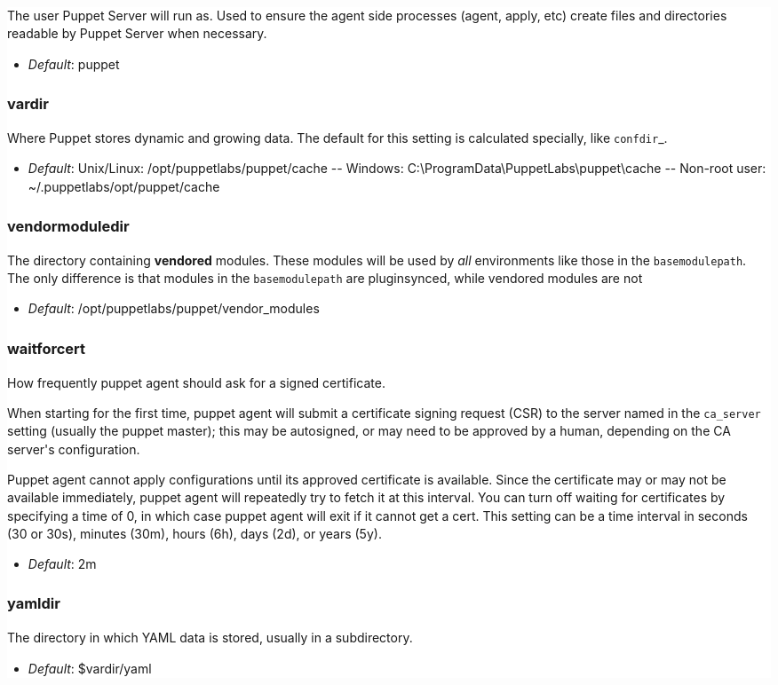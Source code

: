 The user Puppet Server will run as. Used to ensure
the agent side processes (agent, apply, etc) create files and
directories readable by Puppet Server when necessary.

- *Default*: puppet

### vardir

Where Puppet stores dynamic and growing data.  The default for this
setting is calculated specially, like `confdir`_.

- *Default*: Unix/Linux: /opt/puppetlabs/puppet/cache -- Windows: C:\ProgramData\PuppetLabs\puppet\cache -- Non-root user: ~/.puppetlabs/opt/puppet/cache

### vendormoduledir

The directory containing **vendored** modules. These modules will
be used by _all_ environments like those in the `basemodulepath`. The only
difference is that modules in the `basemodulepath` are pluginsynced, while
vendored modules are not

- *Default*: /opt/puppetlabs/puppet/vendor_modules

### waitforcert

How frequently puppet agent should ask for a signed certificate.

When starting for the first time, puppet agent will submit a certificate
signing request (CSR) to the server named in the `ca_server` setting
(usually the puppet master); this may be autosigned, or may need to be
approved by a human, depending on the CA server's configuration.

Puppet agent cannot apply configurations until its approved certificate is
available. Since the certificate may or may not be available immediately,
puppet agent will repeatedly try to fetch it at this interval. You can
turn off waiting for certificates by specifying a time of 0, in which case
puppet agent will exit if it cannot get a cert.
This setting can be a time interval in seconds (30 or 30s), minutes (30m), hours (6h), days (2d), or years (5y).

- *Default*: 2m

### yamldir

The directory in which YAML data is stored, usually in a subdirectory.

- *Default*: $vardir/yaml

